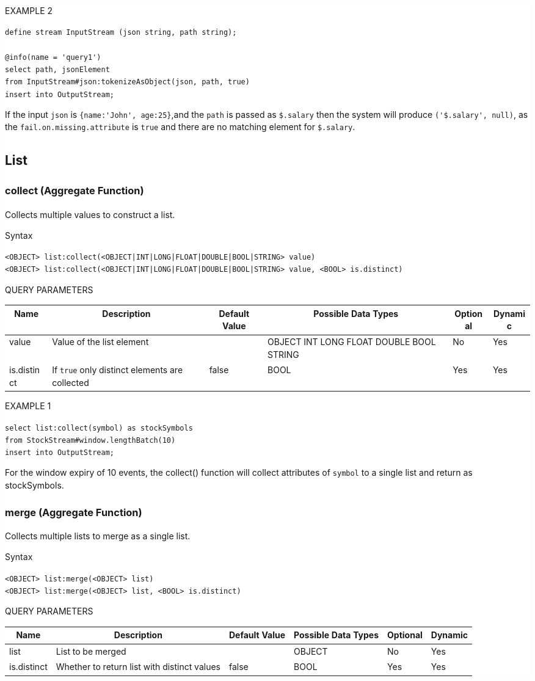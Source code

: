 EXAMPLE 2

    define stream InputStream (json string, path string);

    @info(name = 'query1')
    select path, jsonElement
    from InputStream#json:tokenizeAsObject(json, path, true)
    insert into OutputStream;

If the input `json` is `{name:'John', age:25}`,and the `path` is passed as `$.salary` then the system will produce `('$.salary', null)`, as the `fail.on.missing.attribute` is `true` and there are no matching element for `$.salary`.

List
----

### collect (Aggregate Function)

Collects multiple values to construct a list.

Syntax

    <OBJECT> list:collect(<OBJECT|INT|LONG|FLOAT|DOUBLE|BOOL|STRING> value)
    <OBJECT> list:collect(<OBJECT|INT|LONG|FLOAT|DOUBLE|BOOL|STRING> value, <BOOL> is.distinct)

QUERY PARAMETERS

| Name        | Description                                    | Default Value | Possible Data Types                      | Optional | Dynamic |
|-------------|------------------------------------------------|---------------|------------------------------------------|----------|---------|
| value       | Value of the list element                      |               | OBJECT INT LONG FLOAT DOUBLE BOOL STRING | No       | Yes     |
| is.distinct | If `true` only distinct elements are collected | false         | BOOL                                     | Yes      | Yes     |

EXAMPLE 1

    select list:collect(symbol) as stockSymbols
    from StockStream#window.lengthBatch(10)
    insert into OutputStream;

For the window expiry of 10 events, the collect() function will collect attributes of `symbol` to a single list and return as stockSymbols.

### merge (Aggregate Function)

Collects multiple lists to merge as a single list.

Syntax

    <OBJECT> list:merge(<OBJECT> list)
    <OBJECT> list:merge(<OBJECT> list, <BOOL> is.distinct)

QUERY PARAMETERS

| Name        | Description                                 | Default Value | Possible Data Types | Optional | Dynamic |
|-------------|---------------------------------------------|---------------|---------------------|----------|---------|
| list        | List to be merged                           |               | OBJECT              | No       | Yes     |
| is.distinct | Whether to return list with distinct values | false         | BOOL                | Yes      | Yes     |
